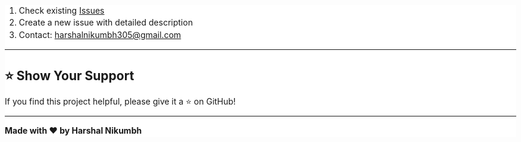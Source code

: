 1. Check existing [Issues](https://github.com/yourusername/StudyMate-AI/issues)
2. Create a new issue with detailed description
3. Contact: harshalnikumbh305@gmail.com

---

## ⭐ Show Your Support

If you find this project helpful, please give it a ⭐️ on GitHub!

---

**Made with ❤️ by Harshal Nikumbh**
